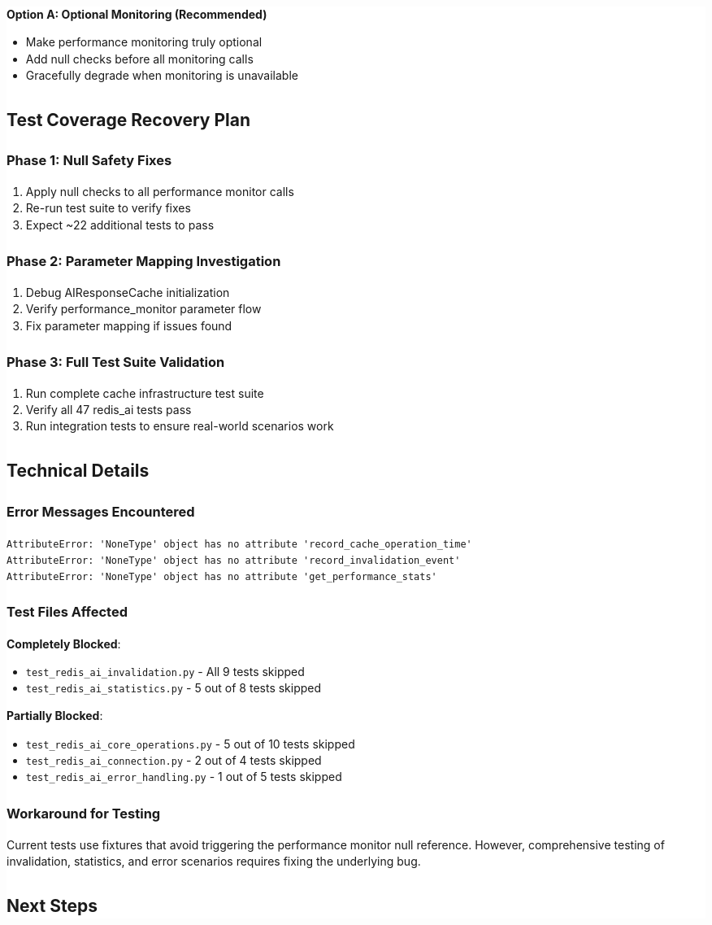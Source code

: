 **Option A: Optional Monitoring (Recommended)**
- Make performance monitoring truly optional
- Add null checks before all monitoring calls
- Gracefully degrade when monitoring is unavailable

## Test Coverage Recovery Plan

### Phase 1: Null Safety Fixes
1. Apply null checks to all performance monitor calls
2. Re-run test suite to verify fixes
3. Expect ~22 additional tests to pass

### Phase 2: Parameter Mapping Investigation
1. Debug AIResponseCache initialization
2. Verify performance_monitor parameter flow
3. Fix parameter mapping if issues found

### Phase 3: Full Test Suite Validation
1. Run complete cache infrastructure test suite
2. Verify all 47 redis_ai tests pass
3. Run integration tests to ensure real-world scenarios work

## Technical Details

### Error Messages Encountered

```
AttributeError: 'NoneType' object has no attribute 'record_cache_operation_time'
AttributeError: 'NoneType' object has no attribute 'record_invalidation_event' 
AttributeError: 'NoneType' object has no attribute 'get_performance_stats'
```

### Test Files Affected

**Completely Blocked**:
- `test_redis_ai_invalidation.py` - All 9 tests skipped
- `test_redis_ai_statistics.py` - 5 out of 8 tests skipped

**Partially Blocked**:
- `test_redis_ai_core_operations.py` - 5 out of 10 tests skipped
- `test_redis_ai_connection.py` - 2 out of 4 tests skipped
- `test_redis_ai_error_handling.py` - 1 out of 5 tests skipped

### Workaround for Testing

Current tests use fixtures that avoid triggering the performance monitor null reference. However, comprehensive testing of invalidation, statistics, and error scenarios requires fixing the underlying bug.

## Next Steps
